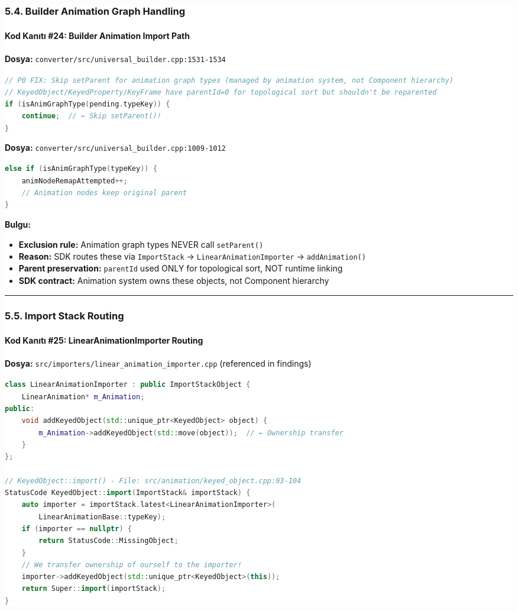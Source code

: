 
### 5.4. Builder Animation Graph Handling

#### Kod Kanıtı #24: Builder Animation Import Path
**Dosya:** `converter/src/universal_builder.cpp:1531-1534`
```cpp
// P0 FIX: Skip setParent for animation graph types (managed by animation system, not Component hierarchy)
// KeyedObject/KeyedProperty/KeyFrame have parentId=0 for topological sort but shouldn't be reparented
if (isAnimGraphType(pending.typeKey)) {
    continue;  // ← Skip setParent()!
}
```

**Dosya:** `converter/src/universal_builder.cpp:1009-1012`
```cpp
else if (isAnimGraphType(typeKey)) {
    animNodeRemapAttempted++;
    // Animation nodes keep original parent
}
```

**Bulgu:**
- **Exclusion rule:** Animation graph types NEVER call `setParent()`
- **Reason:** SDK routes these via `ImportStack` → `LinearAnimationImporter` → `addAnimation()`
- **Parent preservation:** `parentId` used ONLY for topological sort, NOT runtime linking
- **SDK contract:** Animation system owns these objects, not Component hierarchy

---

### 5.5. Import Stack Routing

#### Kod Kanıtı #25: LinearAnimationImporter Routing
**Dosya:** `src/importers/linear_animation_importer.cpp` (referenced in findings)
```cpp
class LinearAnimationImporter : public ImportStackObject {
    LinearAnimation* m_Animation;
public:
    void addKeyedObject(std::unique_ptr<KeyedObject> object) {
        m_Animation->addKeyedObject(std::move(object));  // ← Ownership transfer
    }
};

// KeyedObject::import() - File: src/animation/keyed_object.cpp:93-104
StatusCode KeyedObject::import(ImportStack& importStack) {
    auto importer = importStack.latest<LinearAnimationImporter>(
        LinearAnimationBase::typeKey);
    if (importer == nullptr) {
        return StatusCode::MissingObject;
    }
    // We transfer ownership of ourself to the importer!
    importer->addKeyedObject(std::unique_ptr<KeyedObject>(this));
    return Super::import(importStack);
}
```
